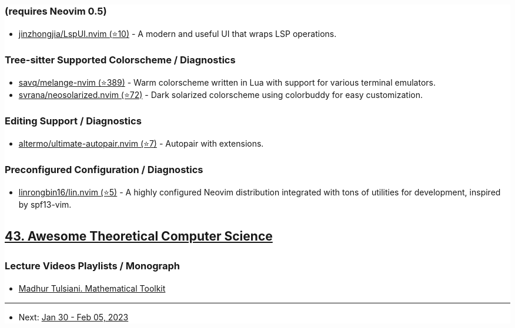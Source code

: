 ### (requires Neovim 0.5)

*   [jinzhongjia/LspUI.nvim (⭐10)](https://github.com/jinzhongjia/LspUI.nvim) - A modern and useful UI that wraps LSP operations.

### Tree-sitter Supported Colorscheme / Diagnostics

*   [savq/melange-nvim (⭐389)](https://github.com/savq/melange-nvim) - Warm colorscheme written in Lua with support for various terminal emulators.
*   [svrana/neosolarized.nvim (⭐72)](https://github.com/svrana/neosolarized.nvim) - Dark solarized colorscheme using colorbuddy for easy customization.

### Editing Support / Diagnostics

*   [altermo/ultimate-autopair.nvim (⭐7)](https://github.com/altermo/ultimate-autopair.nvim) - Autopair with extensions.

### Preconfigured Configuration / Diagnostics

*   [linrongbin16/lin.nvim (⭐5)](https://github.com/linrongbin16/lin.nvim) - A highly configured Neovim distribution integrated with tons of utilities for development, inspired by spf13-vim.

## [43. Awesome Theoretical Computer Science](/content/mostafatouny/awesome-theoretical-computer-science/week/README.md)

### Lecture Videos Playlists / Monograph

*   [Madhur Tulsiani. Mathematical Toolkit](https://www.youtube.com/playlist?list=PLk-BCMYCWSzW-nPNnw19Y6oQJnvaAcp1I)

---

- Next: [Jan 30 - Feb 05, 2023](/content/2023/5/README.md)